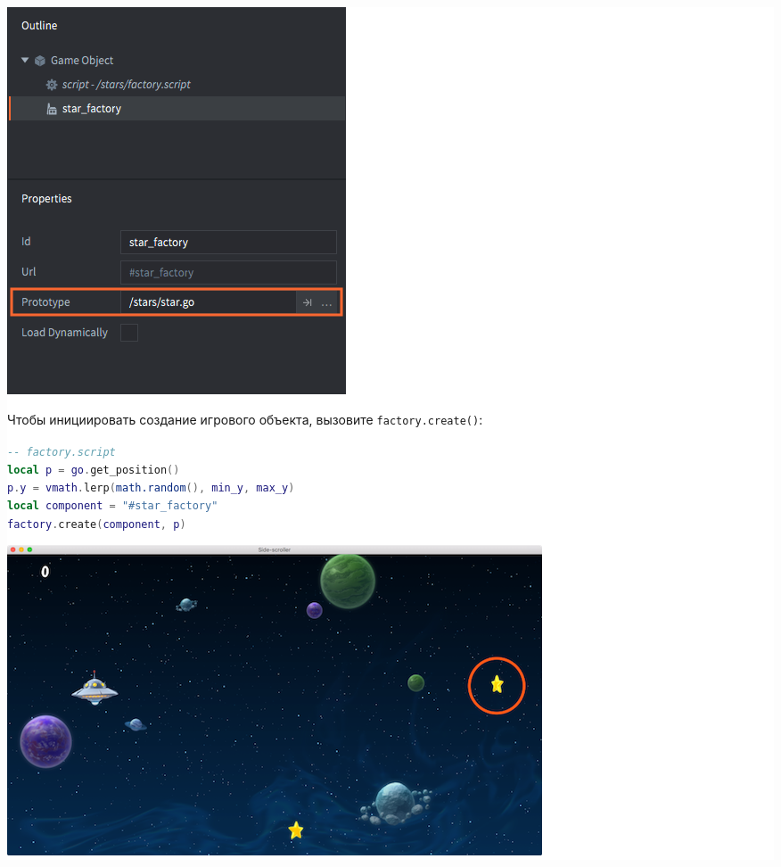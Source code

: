 ![Factory component](images/factory/factory_component.png)

Чтобы инициировать создание игрового объекта, вызовите `factory.create()`:

```lua
-- factory.script
local p = go.get_position()
p.y = vmath.lerp(math.random(), min_y, max_y)
local component = "#star_factory"
factory.create(component, p)
```

![Spawned game object](images/factory/factory_spawned.png)
